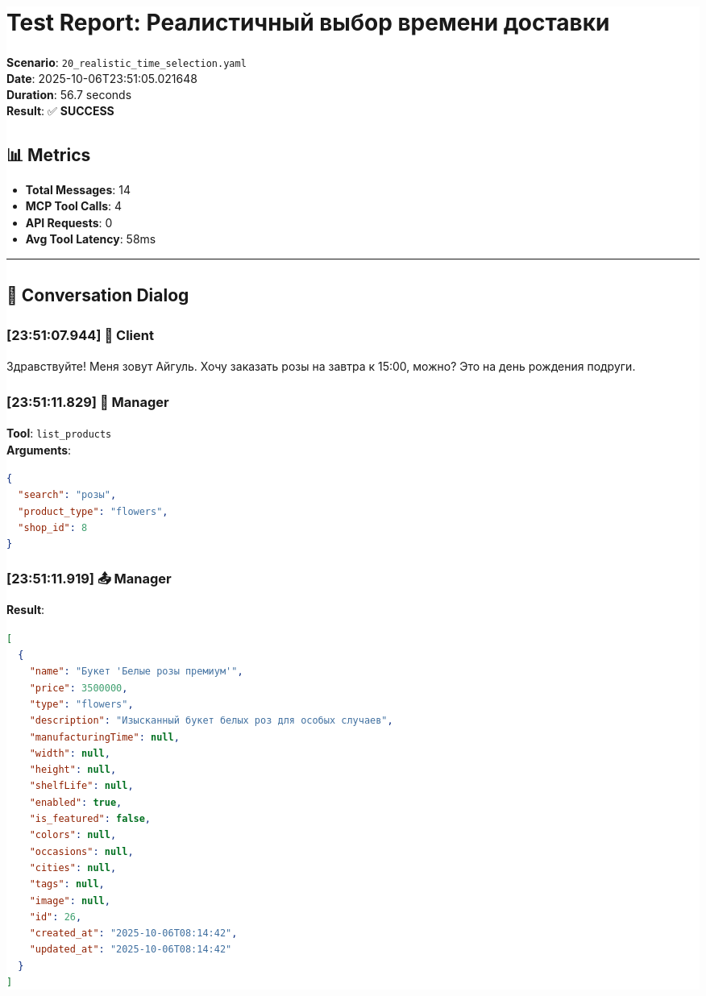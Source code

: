 # Test Report: Реалистичный выбор времени доставки

**Scenario**: `20_realistic_time_selection.yaml`  
**Date**: 2025-10-06T23:51:05.021648  
**Duration**: 56.7 seconds  
**Result**: ✅ **SUCCESS**

## 📊 Metrics

- **Total Messages**: 14
- **MCP Tool Calls**: 4
- **API Requests**: 0
- **Avg Tool Latency**: 58ms

---

## 💬 Conversation Dialog

### [23:51:07.944] 👤 Client
Здравствуйте! Меня зовут Айгуль. Хочу заказать розы на завтра к 15:00, можно? Это на день рождения подруги.

### [23:51:11.829] 🔧 Manager
**Tool**: `list_products`  
**Arguments**:
```json
{
  "search": "розы",
  "product_type": "flowers",
  "shop_id": 8
}
```

### [23:51:11.919] 📤 Manager
**Result**:
```json
[
  {
    "name": "Букет 'Белые розы премиум'",
    "price": 3500000,
    "type": "flowers",
    "description": "Изысканный букет белых роз для особых случаев",
    "manufacturingTime": null,
    "width": null,
    "height": null,
    "shelfLife": null,
    "enabled": true,
    "is_featured": false,
    "colors": null,
    "occasions": null,
    "cities": null,
    "tags": null,
    "image": null,
    "id": 26,
    "created_at": "2025-10-06T08:14:42",
    "updated_at": "2025-10-06T08:14:42"
  }
]
```
